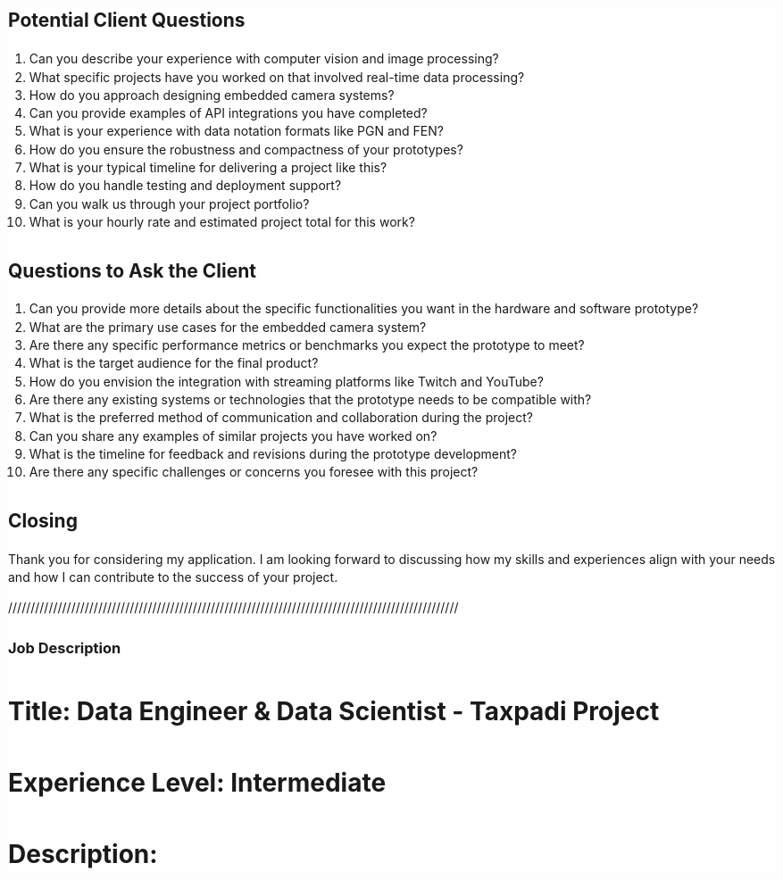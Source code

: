 ## Potential Client Questions
1. Can you describe your experience with computer vision and image processing?
2. What specific projects have you worked on that involved real-time data processing?
3. How do you approach designing embedded camera systems?
4. Can you provide examples of API integrations you have completed?
5. What is your experience with data notation formats like PGN and FEN?
6. How do you ensure the robustness and compactness of your prototypes?
7. What is your typical timeline for delivering a project like this?
8. How do you handle testing and deployment support?
9. Can you walk us through your project portfolio?
10. What is your hourly rate and estimated project total for this work?

## Questions to Ask the Client
1. Can you provide more details about the specific functionalities you want in the hardware and software prototype?
2. What are the primary use cases for the embedded camera system?
3. Are there any specific performance metrics or benchmarks you expect the prototype to meet?
4. What is the target audience for the final product?
5. How do you envision the integration with streaming platforms like Twitch and YouTube?
6. Are there any existing systems or technologies that the prototype needs to be compatible with?
7. What is the preferred method of communication and collaboration during the project?
8. Can you share any examples of similar projects you have worked on?
9. What is the timeline for feedback and revisions during the prototype development?
10. Are there any specific challenges or concerns you foresee with this project?

## Closing
Thank you for considering my application. I am looking forward to discussing how my skills and experiences align with your needs and how I can contribute to the success of your project.


////////////////////////////////////////////////////////////////////////////////////////////////////
### Job Description
# Title: Data Engineer & Data Scientist - Taxpadi Project
# Experience Level: Intermediate
# Description: